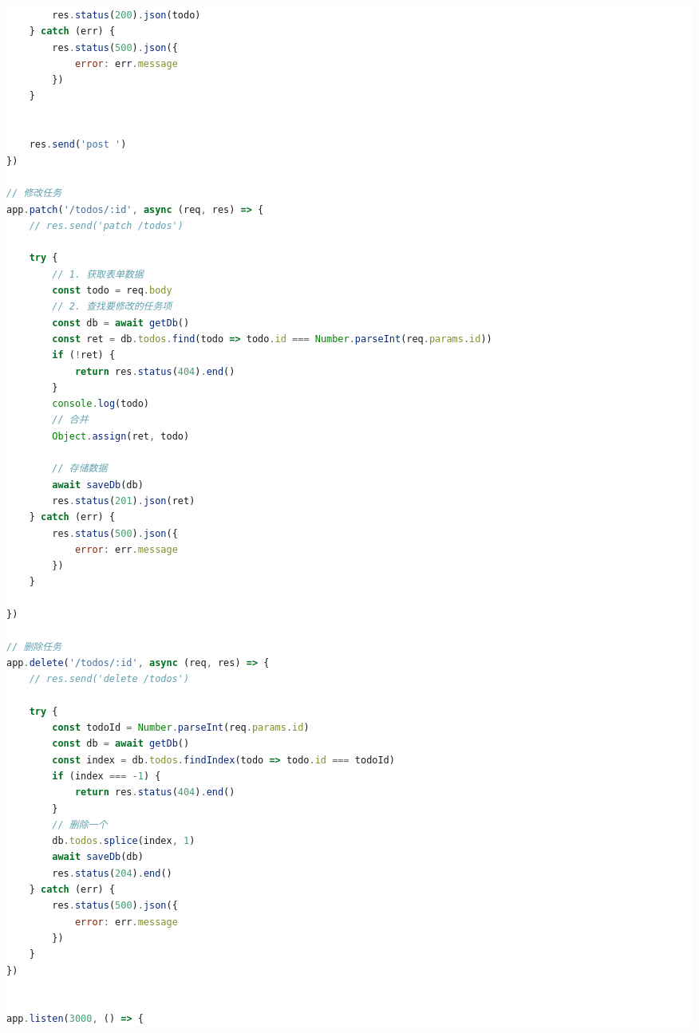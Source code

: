 ```javascript
        res.status(200).json(todo)
    } catch (err) {
        res.status(500).json({
            error: err.message
        })
    }


    res.send('post ')
})

// 修改任务
app.patch('/todos/:id', async (req, res) => {
    // res.send('patch /todos')

    try {
        // 1. 获取表单数据
        const todo = req.body
        // 2. 查找要修改的任务项
        const db = await getDb()
        const ret = db.todos.find(todo => todo.id === Number.parseInt(req.params.id))
        if (!ret) {
            return res.status(404).end()
        }
        console.log(todo)
        // 合并
        Object.assign(ret, todo)

        // 存储数据
        await saveDb(db)
        res.status(201).json(ret)
    } catch (err) {
        res.status(500).json({
            error: err.message
        })
    }

})

// 删除任务
app.delete('/todos/:id', async (req, res) => {
    // res.send('delete /todos')

    try {
        const todoId = Number.parseInt(req.params.id)
        const db = await getDb()
        const index = db.todos.findIndex(todo => todo.id === todoId)
        if (index === -1) {
            return res.status(404).end()
        }
        // 删除一个
        db.todos.splice(index, 1)
        await saveDb(db)
        res.status(204).end()
    } catch (err) {
        res.status(500).json({
            error: err.message
        })
    }
})


app.listen(3000, () => {
```